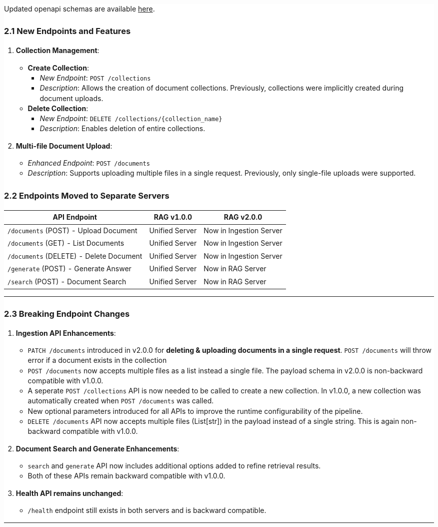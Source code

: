 Updated openapi schemas are available [here](./api_reference/).

### 2.1 New Endpoints and Features

1. **Collection Management**:
   - **Create Collection**:
     - *New Endpoint*: `POST /collections`
     - *Description*: Allows the creation of document collections. Previously, collections were implicitly created during document uploads.
   - **Delete Collection**:
     - *New Endpoint*: `DELETE /collections/{collection_name}`
     - *Description*: Enables deletion of entire collections.

2. **Multi-file Document Upload**:
   - *Enhanced Endpoint*: `POST /documents`
   - *Description*: Supports uploading multiple files in a single request. Previously, only single-file uploads were supported.

### 2.2 Endpoints Moved to Separate Servers

| API Endpoint | RAG v1.0.0 | RAG v2.0.0 |
|--------------|------------|------------|
| `/documents` (POST) - Upload Document | Unified Server | Now in Ingestion Server |
| `/documents` (GET) - List Documents   | Unified Server | Now in Ingestion Server |
| `/documents` (DELETE) - Delete Document | Unified Server | Now in Ingestion Server |
| `/generate` (POST) - Generate Answer  | Unified Server | Now in RAG Server       |
| `/search` (POST) - Document Search    | Unified Server | Now in RAG Server       |

---

### 2.3 Breaking Endpoint Changes

1. **Ingestion API Enhancements**:
   - `PATCH /documents` introduced in v2.0.0 for **deleting & uploading documents in a single request**. `POST /documents` will throw error if a document exists in the collection
   - `POST /documents`  now accepts multiple files as a list instead a single file. The payload schema in v2.0.0 is non-backward compatible with v1.0.0.
   - A seperate `POST /collections` API is now needed to be called to create a new collection. In v1.0.0, a new collection was automatically created when `POST /documents` was called.
   - New optional parameters introduced for all APIs to improve the runtime configurability of the pipeline.
   - `DELETE /documents` API now accepts multiple files (List[str]) in the payload instead of a single string. This is again non-backward compatible with v1.0.0.

2. **Document Search and Generate Enhancements**:
   - `search` and `generate` API now includes additional options added to refine retrieval results.
   - Both of these APIs remain backward compatible with v1.0.0.

1. **Health API remains unchanged**:
   - `/health` endpoint still exists in both servers and is backward compatible.

---